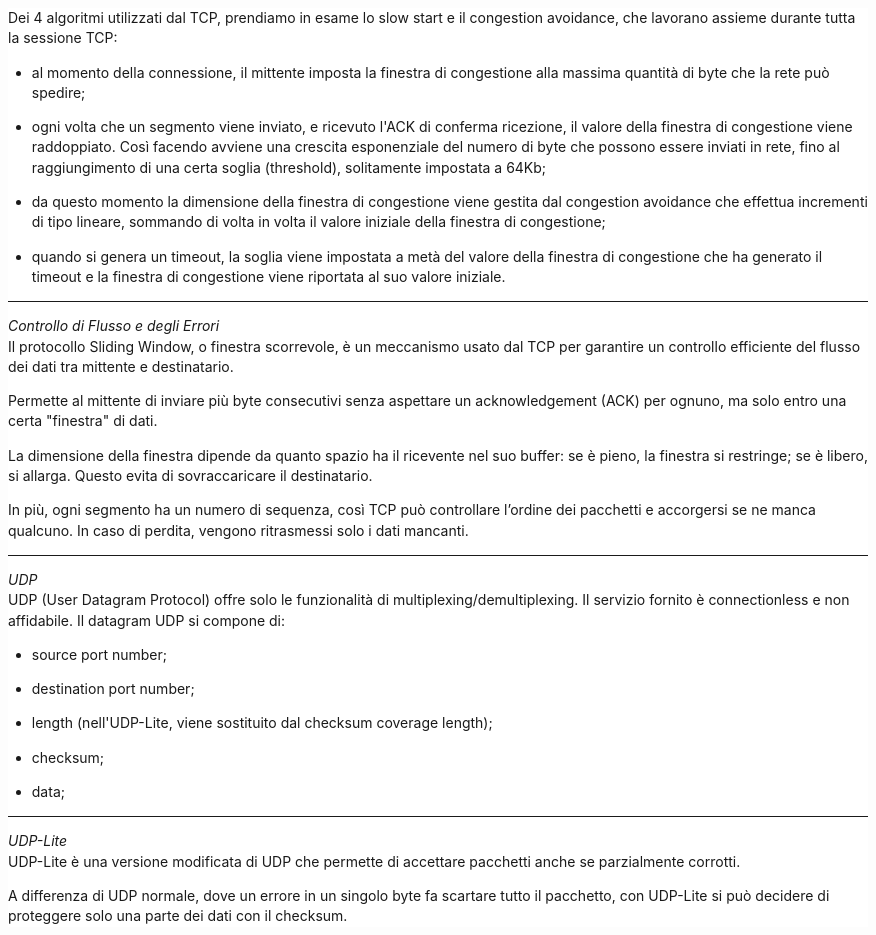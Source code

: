 Dei 4 algoritmi utilizzati dal TCP, prendiamo in esame lo slow start e il congestion avoidance, che lavorano assieme durante tutta la sessione TCP:

- al momento della connessione, il mittente imposta la finestra di congestione alla massima quantità di byte che la rete può spedire;
    
- ogni volta che un segmento viene inviato, e ricevuto l'ACK di conferma ricezione, il valore della finestra di congestione viene raddoppiato. Così facendo avviene una crescita esponenziale del numero di byte che possono essere inviati in rete, fino al raggiungimento di una certa soglia (threshold), solitamente impostata a 64Kb;
    
- da questo momento la dimensione della finestra di congestione viene gestita dal congestion avoidance che effettua incrementi di tipo lineare, sommando di volta in volta il valore iniziale della finestra di congestione;
    
- quando si genera un timeout, la soglia viene impostata a metà del valore della finestra di congestione che ha generato il timeout e la finestra di congestione viene riportata al suo valore iniziale.
    

---

*Controllo di Flusso e degli Errori*  
Il protocollo Sliding Window, o finestra scorrevole, è un meccanismo usato dal TCP per garantire un controllo efficiente del flusso dei dati tra mittente e destinatario.

Permette al mittente di inviare più byte consecutivi senza aspettare un acknowledgement (ACK) per ognuno, ma solo entro una certa "finestra" di dati.

La dimensione della finestra dipende da quanto spazio ha il ricevente nel suo buffer: se è pieno, la finestra si restringe; se è libero, si allarga. Questo evita di sovraccaricare il destinatario.

In più, ogni segmento ha un numero di sequenza, così TCP può controllare l’ordine dei pacchetti e accorgersi se ne manca qualcuno. In caso di perdita, vengono ritrasmessi solo i dati mancanti.

---

*UDP*  
UDP (User Datagram Protocol) offre solo le funzionalità di multiplexing/demultiplexing. Il servizio fornito è connectionless e non affidabile. Il datagram UDP si compone di:

- source port number;
    
- destination port number;
    
- length (nell'UDP-Lite, viene sostituito dal checksum coverage length);
    
- checksum;
    
- data;
    

---

*UDP-Lite*  
UDP-Lite è una versione modificata di UDP che permette di accettare pacchetti anche se parzialmente corrotti.

A differenza di UDP normale, dove un errore in un singolo byte fa scartare tutto il pacchetto, con UDP-Lite si può decidere di proteggere solo una parte dei dati con il checksum.
